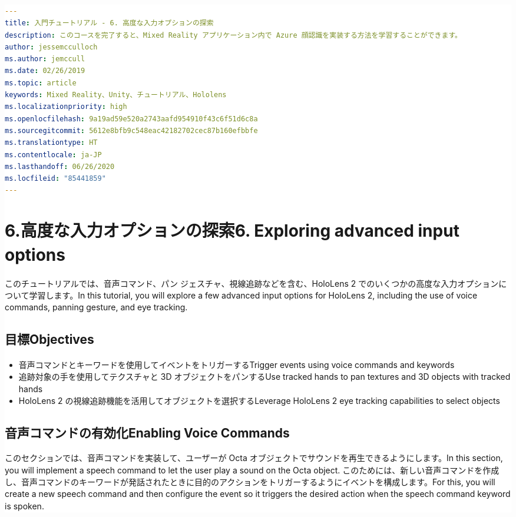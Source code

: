 ```yaml
---
title: 入門チュートリアル - 6. 高度な入力オプションの探索
description: このコースを完了すると、Mixed Reality アプリケーション内で Azure 顔認識を実装する方法を学習することができます。
author: jessemcculloch
ms.author: jemccull
ms.date: 02/26/2019
ms.topic: article
keywords: Mixed Reality、Unity、チュートリアル、Hololens
ms.localizationpriority: high
ms.openlocfilehash: 9a19ad59e520a2743aafd954910f43c6f51d6c8a
ms.sourcegitcommit: 5612e8bfb9c548eac42182702cec87b160efbbfe
ms.translationtype: HT
ms.contentlocale: ja-JP
ms.lasthandoff: 06/26/2020
ms.locfileid: "85441859"
---
```

# <a name="6-exploring-advanced-input-options"></a><span data-ttu-id="ae501-105">6.高度な入力オプションの探索</span><span class="sxs-lookup"><span data-stu-id="ae501-105">6. Exploring advanced input options</span></span>

<span data-ttu-id="ae501-106">このチュートリアルでは、音声コマンド、パン ジェスチャ、視線追跡などを含む、HoloLens 2 でのいくつかの高度な入力オプションについて学習します。</span><span class="sxs-lookup"><span data-stu-id="ae501-106">In this tutorial, you will explore a few advanced input options for HoloLens 2, including the use of voice commands, panning gesture, and eye tracking.</span></span>

## <a name="objectives"></a><span data-ttu-id="ae501-107">目標</span><span class="sxs-lookup"><span data-stu-id="ae501-107">Objectives</span></span>

* <span data-ttu-id="ae501-108">音声コマンドとキーワードを使用してイベントをトリガーする</span><span class="sxs-lookup"><span data-stu-id="ae501-108">Trigger events using voice commands and keywords</span></span>
* <span data-ttu-id="ae501-109">追跡対象の手を使用してテクスチャと 3D オブジェクトをパンする</span><span class="sxs-lookup"><span data-stu-id="ae501-109">Use tracked hands to pan textures and 3D objects with tracked hands</span></span>
* <span data-ttu-id="ae501-110">HoloLens 2 の視線追跡機能を活用してオブジェクトを選択する</span><span class="sxs-lookup"><span data-stu-id="ae501-110">Leverage HoloLens 2 eye tracking capabilities to select objects</span></span>

## <a name="enabling-voice-commands"></a><span data-ttu-id="ae501-111">音声コマンドの有効化</span><span class="sxs-lookup"><span data-stu-id="ae501-111">Enabling Voice Commands</span></span>


<span data-ttu-id="ae501-112">このセクションでは、音声コマンドを実装して、ユーザーが Octa オブジェクトでサウンドを再生できるようにします。</span><span class="sxs-lookup"><span data-stu-id="ae501-112">In this section, you will implement a speech command to let the user play a sound on the Octa object.</span></span> <span data-ttu-id="ae501-113">このためには、新しい音声コマンドを作成し、音声コマンドのキーワードが発話されたときに目的のアクションをトリガーするようにイベントを構成します。</span><span class="sxs-lookup"><span data-stu-id="ae501-113">For this, you will create a new speech command and then configure the event so it triggers the desired action when the speech command keyword is spoken.</span></span>

